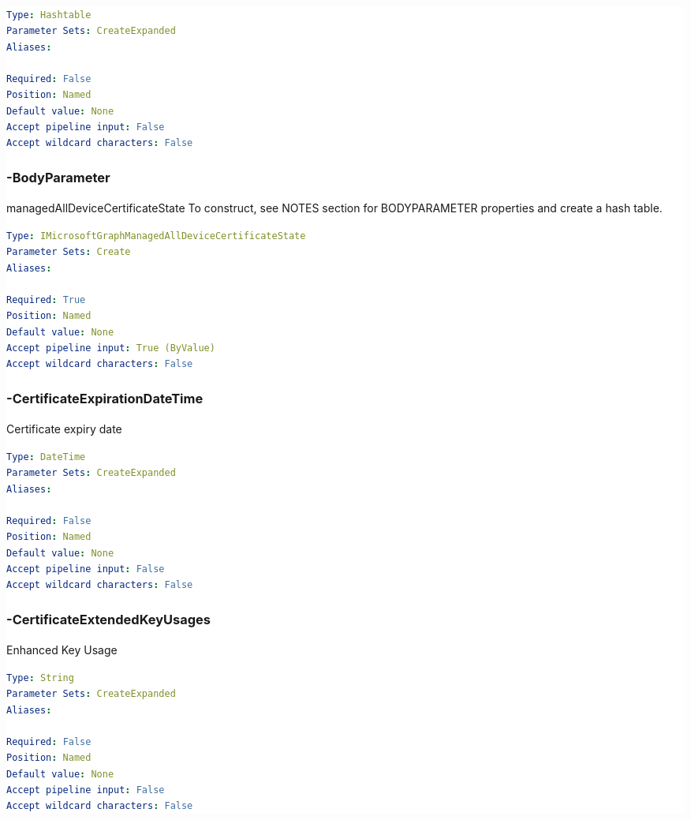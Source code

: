 ```yaml
Type: Hashtable
Parameter Sets: CreateExpanded
Aliases:

Required: False
Position: Named
Default value: None
Accept pipeline input: False
Accept wildcard characters: False
```

### -BodyParameter
managedAllDeviceCertificateState
To construct, see NOTES section for BODYPARAMETER properties and create a hash table.

```yaml
Type: IMicrosoftGraphManagedAllDeviceCertificateState
Parameter Sets: Create
Aliases:

Required: True
Position: Named
Default value: None
Accept pipeline input: True (ByValue)
Accept wildcard characters: False
```

### -CertificateExpirationDateTime
Certificate expiry date

```yaml
Type: DateTime
Parameter Sets: CreateExpanded
Aliases:

Required: False
Position: Named
Default value: None
Accept pipeline input: False
Accept wildcard characters: False
```

### -CertificateExtendedKeyUsages
Enhanced Key Usage

```yaml
Type: String
Parameter Sets: CreateExpanded
Aliases:

Required: False
Position: Named
Default value: None
Accept pipeline input: False
Accept wildcard characters: False
```

